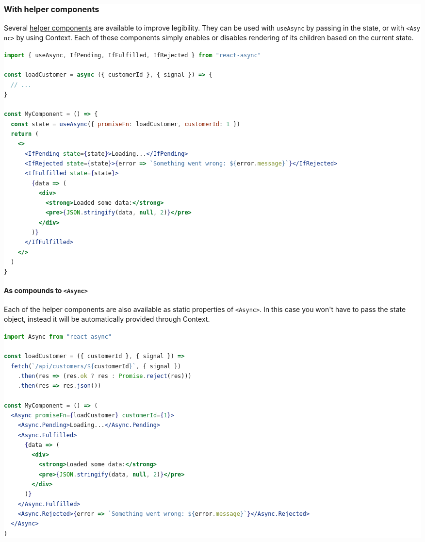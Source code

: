 ### With helper components

Several [helper components](#helper-components) are available to improve legibility. They can be used with `useAsync`
by passing in the state, or with `<Async>` by using Context. Each of these components simply enables or disables
rendering of its children based on the current state.

```jsx
import { useAsync, IfPending, IfFulfilled, IfRejected } from "react-async"

const loadCustomer = async ({ customerId }, { signal }) => {
  // ...
}

const MyComponent = () => {
  const state = useAsync({ promiseFn: loadCustomer, customerId: 1 })
  return (
    <>
      <IfPending state={state}>Loading...</IfPending>
      <IfRejected state={state}>{error => `Something went wrong: ${error.message}`}</IfRejected>
      <IfFulfilled state={state}>
        {data => (
          <div>
            <strong>Loaded some data:</strong>
            <pre>{JSON.stringify(data, null, 2)}</pre>
          </div>
        )}
      </IfFulfilled>
    </>
  )
}
```

#### As compounds to `<Async>`

Each of the helper components are also available as static properties of `<Async>`. In this case you won't have to pass
the state object, instead it will be automatically provided through Context.

```jsx
import Async from "react-async"

const loadCustomer = ({ customerId }, { signal }) =>
  fetch(`/api/customers/${customerId}`, { signal })
    .then(res => (res.ok ? res : Promise.reject(res)))
    .then(res => res.json())

const MyComponent = () => (
  <Async promiseFn={loadCustomer} customerId={1}>
    <Async.Pending>Loading...</Async.Pending>
    <Async.Fulfilled>
      {data => (
        <div>
          <strong>Loaded some data:</strong>
          <pre>{JSON.stringify(data, null, 2)}</pre>
        </div>
      )}
    </Async.Fulfilled>
    <Async.Rejected>{error => `Something went wrong: ${error.message}`}</Async.Rejected>
  </Async>
)
```
